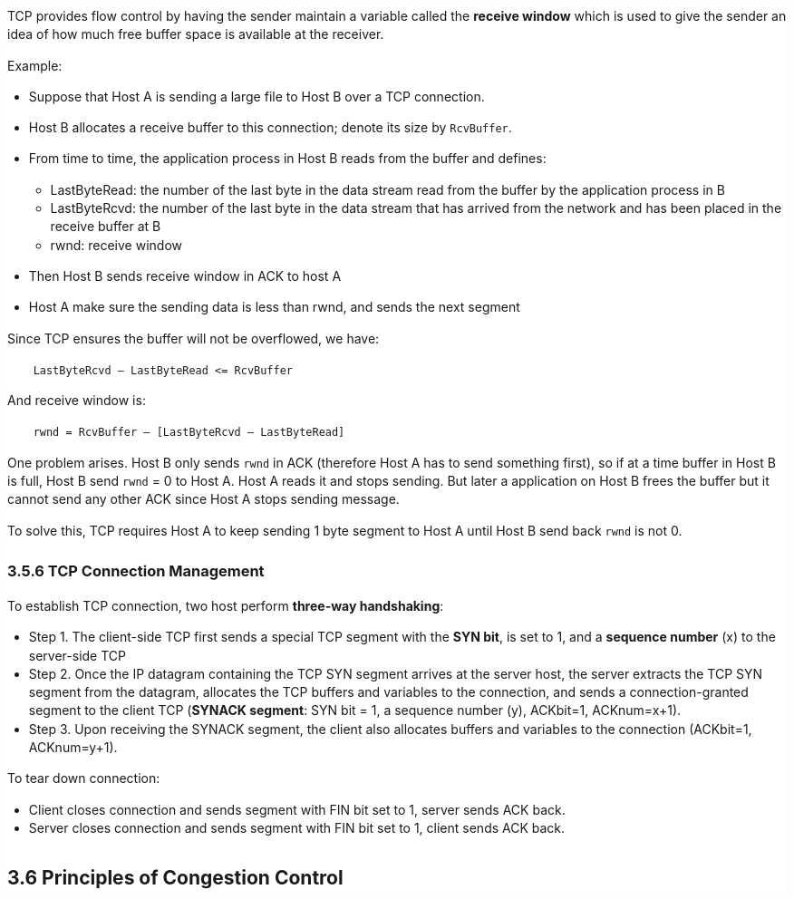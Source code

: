 TCP provides flow control by having the sender maintain a variable called the **receive window** which  is used to give the sender an idea of how much free buffer space is available at the receiver.

Example:

* Suppose that Host A is sending a large file to Host B over a TCP connection.
* Host B allocates a receive buffer to this connection; denote its size by `RcvBuffer`.
* From time to time, the application process in Host B reads from the buffer and defines:

	* LastByteRead: the number of the last byte in the data stream read from the buffer by the application process in B
	* LastByteRcvd: the number of the last byte in the data stream that has arrived from the network and has been placed in the receive buffer at B
	* rwnd: receive window

* Then Host B sends receive window in ACK to host A
* Host A make sure the sending data is less than rwnd, and sends the next segment

Since TCP ensures the buffer will not be overflowed, we have:

```
	LastByteRcvd – LastByteRead <= RcvBuffer
```

And receive window is:

```
	rwnd = RcvBuffer – [LastByteRcvd – LastByteRead]
```

One problem arises. Host B only sends `rwnd` in ACK (therefore Host A has to send something first), so if at a time buffer in Host B is full, Host B send `rwnd` = 0 to Host A. Host A reads it and stops sending. But later a application on Host B frees the buffer but it cannot send any other ACK since Host A stops sending message.

To solve this, TCP requires Host A to keep sending 1 byte segment to Host A until Host B send back `rwnd` is not 0.

### 3.5.6 TCP Connection Management

To establish TCP connection, two host perform **three-way handshaking**:

* Step 1. The client-side TCP first sends a special TCP segment with the **SYN bit**, is set to 1, and a **sequence number** (x) to the server-side TCP
* Step 2. Once the IP datagram containing the TCP SYN segment arrives at the server host, the server extracts the TCP SYN segment from the datagram, allocates the TCP buffers and variables to the connection, and sends a connection-granted segment to the client TCP (**SYNACK segment**: SYN bit = 1, a sequence number (y), ACKbit=1, ACKnum=x+1).
* Step 3. Upon receiving the SYNACK segment, the client also allocates buffers and variables to the connection (ACKbit=1, ACKnum=y+1).

To tear down connection:

* Client closes connection and sends segment with FIN bit set to 1, server sends ACK back.
* Server closes connection and sends segment with FIN bit set to 1, client sends ACK back.

## 3.6 Principles of Congestion Control
